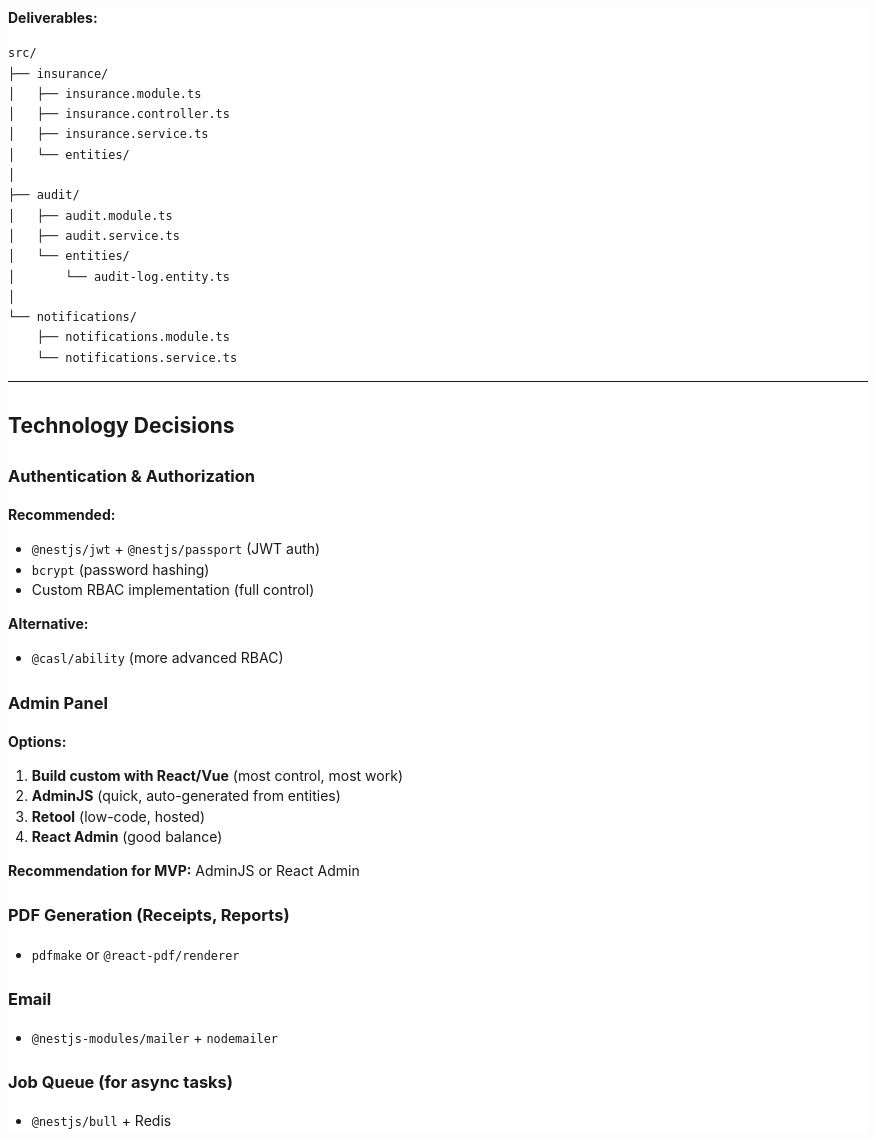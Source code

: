 **Deliverables:**
```
src/
├── insurance/
│   ├── insurance.module.ts
│   ├── insurance.controller.ts
│   ├── insurance.service.ts
│   └── entities/
│
├── audit/
│   ├── audit.module.ts
│   ├── audit.service.ts
│   └── entities/
│       └── audit-log.entity.ts
│
└── notifications/
    ├── notifications.module.ts
    └── notifications.service.ts
```

---

## Technology Decisions

### Authentication & Authorization
**Recommended:**
- `@nestjs/jwt` + `@nestjs/passport` (JWT auth)
- `bcrypt` (password hashing)
- Custom RBAC implementation (full control)

**Alternative:**
- `@casl/ability` (more advanced RBAC)

### Admin Panel
**Options:**
1. **Build custom with React/Vue** (most control, most work)
2. **AdminJS** (quick, auto-generated from entities)
3. **Retool** (low-code, hosted)
4. **React Admin** (good balance)

**Recommendation for MVP:** AdminJS or React Admin

### PDF Generation (Receipts, Reports)
- `pdfmake` or `@react-pdf/renderer`

### Email
- `@nestjs-modules/mailer` + `nodemailer`

### Job Queue (for async tasks)
- `@nestjs/bull` + Redis
